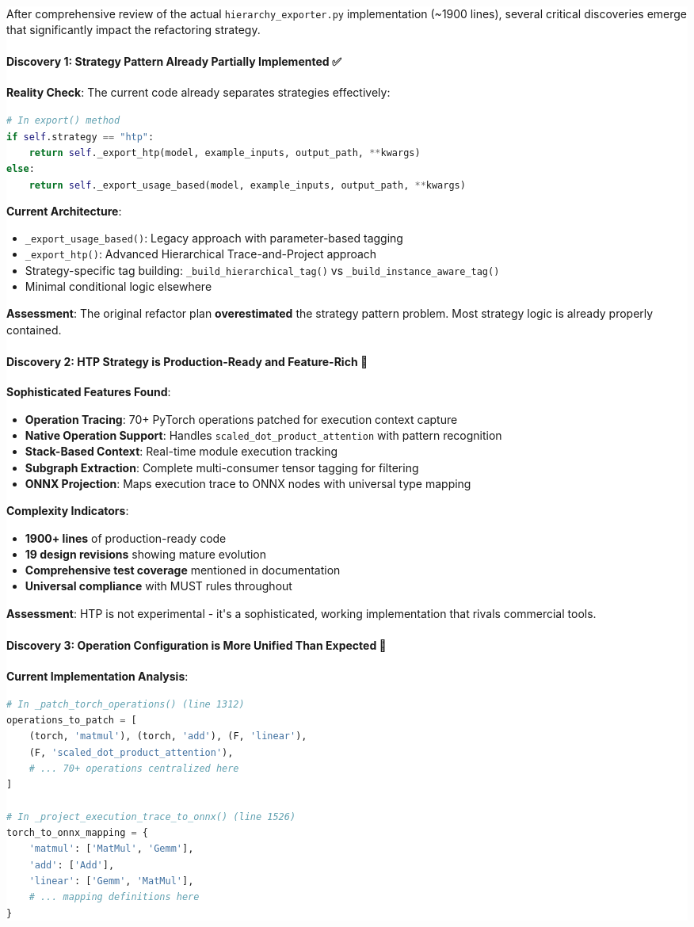 After comprehensive review of the actual `hierarchy_exporter.py` implementation (~1900 lines), several critical discoveries emerge that significantly impact the refactoring strategy.

#### **Discovery 1: Strategy Pattern Already Partially Implemented** ✅

**Reality Check**: The current code already separates strategies effectively:

```python
# In export() method
if self.strategy == "htp":
    return self._export_htp(model, example_inputs, output_path, **kwargs)
else:
    return self._export_usage_based(model, example_inputs, output_path, **kwargs)
```

**Current Architecture**:
- `_export_usage_based()`: Legacy approach with parameter-based tagging
- `_export_htp()`: Advanced Hierarchical Trace-and-Project approach
- Strategy-specific tag building: `_build_hierarchical_tag()` vs `_build_instance_aware_tag()`
- Minimal conditional logic elsewhere

**Assessment**: The original refactor plan **overestimated** the strategy pattern problem. Most strategy logic is already properly contained.

#### **Discovery 2: HTP Strategy is Production-Ready and Feature-Rich** 🚀

**Sophisticated Features Found**:
- **Operation Tracing**: 70+ PyTorch operations patched for execution context capture
- **Native Operation Support**: Handles `scaled_dot_product_attention` with pattern recognition
- **Stack-Based Context**: Real-time module execution tracking
- **Subgraph Extraction**: Complete multi-consumer tensor tagging for filtering
- **ONNX Projection**: Maps execution trace to ONNX nodes with universal type mapping

**Complexity Indicators**:
- **1900+ lines** of production-ready code
- **19 design revisions** showing mature evolution
- **Comprehensive test coverage** mentioned in documentation
- **Universal compliance** with MUST rules throughout

**Assessment**: HTP is not experimental - it's a sophisticated, working implementation that rivals commercial tools.

#### **Discovery 3: Operation Configuration is More Unified Than Expected** 📍

**Current Implementation Analysis**:

```python
# In _patch_torch_operations() (line 1312)
operations_to_patch = [
    (torch, 'matmul'), (torch, 'add'), (F, 'linear'),
    (F, 'scaled_dot_product_attention'),
    # ... 70+ operations centralized here
]

# In _project_execution_trace_to_onnx() (line 1526)  
torch_to_onnx_mapping = {
    'matmul': ['MatMul', 'Gemm'],
    'add': ['Add'],
    'linear': ['Gemm', 'MatMul'],
    # ... mapping definitions here
}
```
